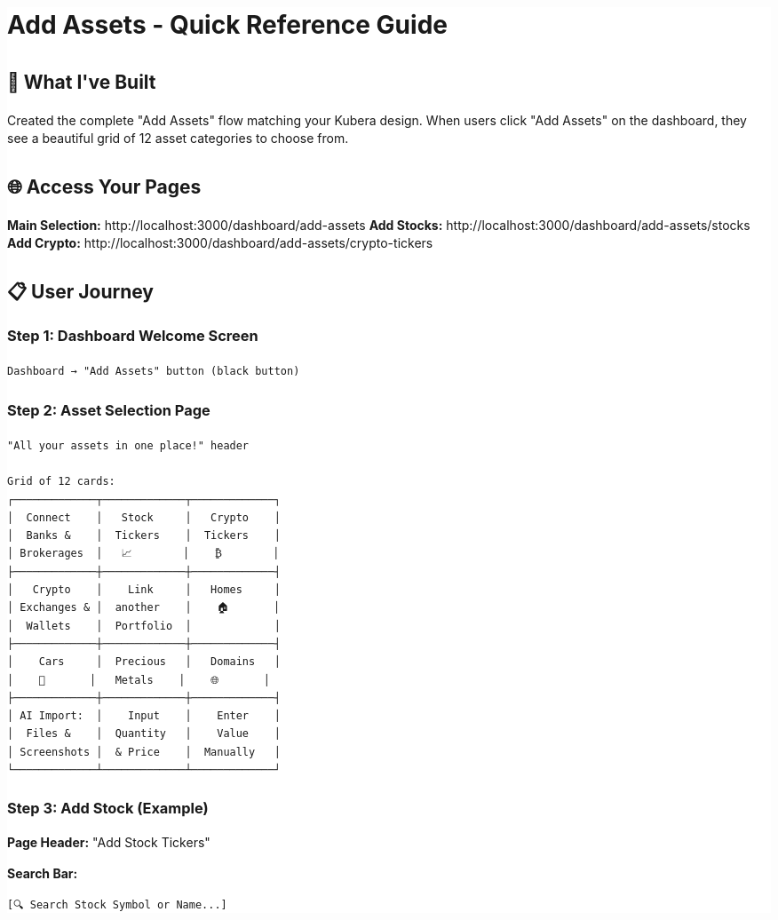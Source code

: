 # Add Assets - Quick Reference Guide

## 🎯 What I've Built

Created the complete "Add Assets" flow matching your Kubera design. When users click "Add Assets" on the dashboard, they see a beautiful grid of 12 asset categories to choose from.

## 🌐 Access Your Pages

**Main Selection:** http://localhost:3000/dashboard/add-assets
**Add Stocks:** http://localhost:3000/dashboard/add-assets/stocks
**Add Crypto:** http://localhost:3000/dashboard/add-assets/crypto-tickers

## 📋 User Journey

### Step 1: Dashboard Welcome Screen
```
Dashboard → "Add Assets" button (black button)
```

### Step 2: Asset Selection Page
```
"All your assets in one place!" header

Grid of 12 cards:
┌─────────────┬─────────────┬─────────────┐
│  Connect    │   Stock     │   Crypto    │
│  Banks &    │  Tickers    │  Tickers    │
│ Brokerages  │   📈        │    ₿        │
├─────────────┼─────────────┼─────────────┤
│   Crypto    │    Link     │   Homes     │
│ Exchanges & │  another    │    🏠       │
│  Wallets    │  Portfolio  │             │
├─────────────┼─────────────┼─────────────┤
│    Cars     │  Precious   │   Domains   │
│    🚗       │   Metals    │    🌐       │
├─────────────┼─────────────┼─────────────┤
│ AI Import:  │    Input    │    Enter    │
│  Files &    │  Quantity   │    Value    │
│ Screenshots │  & Price    │  Manually   │
└─────────────┴─────────────┴─────────────┘
```

### Step 3: Add Stock (Example)

**Page Header:** "Add Stock Tickers"

**Search Bar:**
```
[🔍 Search Stock Symbol or Name...]
```
